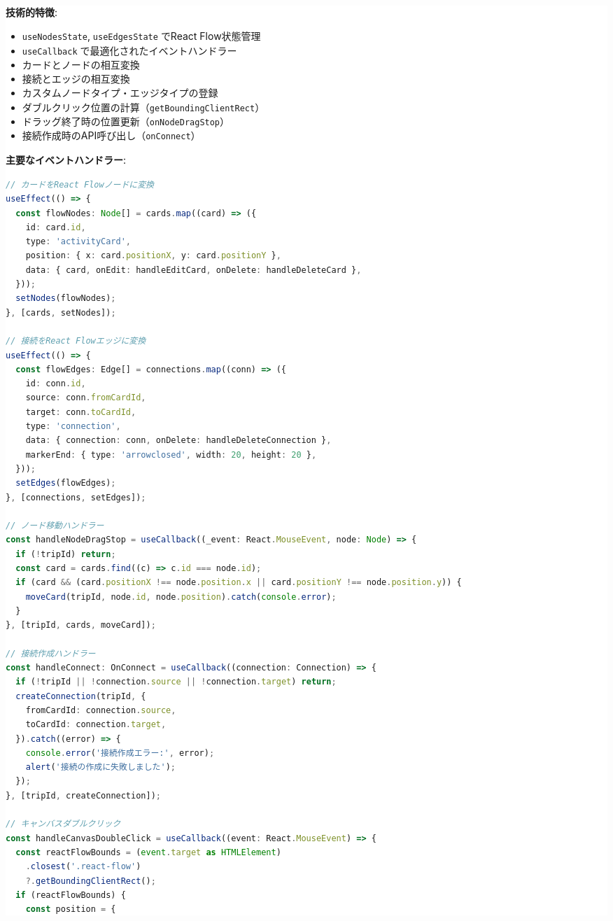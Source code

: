 **技術的特徴**:
- `useNodesState`, `useEdgesState` でReact Flow状態管理
- `useCallback` で最適化されたイベントハンドラー
- カードとノードの相互変換
- 接続とエッジの相互変換
- カスタムノードタイプ・エッジタイプの登録
- ダブルクリック位置の計算（`getBoundingClientRect`）
- ドラッグ終了時の位置更新（`onNodeDragStop`）
- 接続作成時のAPI呼び出し（`onConnect`）

**主要なイベントハンドラー**:

```typescript
// カードをReact Flowノードに変換
useEffect(() => {
  const flowNodes: Node[] = cards.map((card) => ({
    id: card.id,
    type: 'activityCard',
    position: { x: card.positionX, y: card.positionY },
    data: { card, onEdit: handleEditCard, onDelete: handleDeleteCard },
  }));
  setNodes(flowNodes);
}, [cards, setNodes]);

// 接続をReact Flowエッジに変換
useEffect(() => {
  const flowEdges: Edge[] = connections.map((conn) => ({
    id: conn.id,
    source: conn.fromCardId,
    target: conn.toCardId,
    type: 'connection',
    data: { connection: conn, onDelete: handleDeleteConnection },
    markerEnd: { type: 'arrowclosed', width: 20, height: 20 },
  }));
  setEdges(flowEdges);
}, [connections, setEdges]);

// ノード移動ハンドラー
const handleNodeDragStop = useCallback((_event: React.MouseEvent, node: Node) => {
  if (!tripId) return;
  const card = cards.find((c) => c.id === node.id);
  if (card && (card.positionX !== node.position.x || card.positionY !== node.position.y)) {
    moveCard(tripId, node.id, node.position).catch(console.error);
  }
}, [tripId, cards, moveCard]);

// 接続作成ハンドラー
const handleConnect: OnConnect = useCallback((connection: Connection) => {
  if (!tripId || !connection.source || !connection.target) return;
  createConnection(tripId, {
    fromCardId: connection.source,
    toCardId: connection.target,
  }).catch((error) => {
    console.error('接続作成エラー:', error);
    alert('接続の作成に失敗しました');
  });
}, [tripId, createConnection]);

// キャンバスダブルクリック
const handleCanvasDoubleClick = useCallback((event: React.MouseEvent) => {
  const reactFlowBounds = (event.target as HTMLElement)
    .closest('.react-flow')
    ?.getBoundingClientRect();
  if (reactFlowBounds) {
    const position = {
```